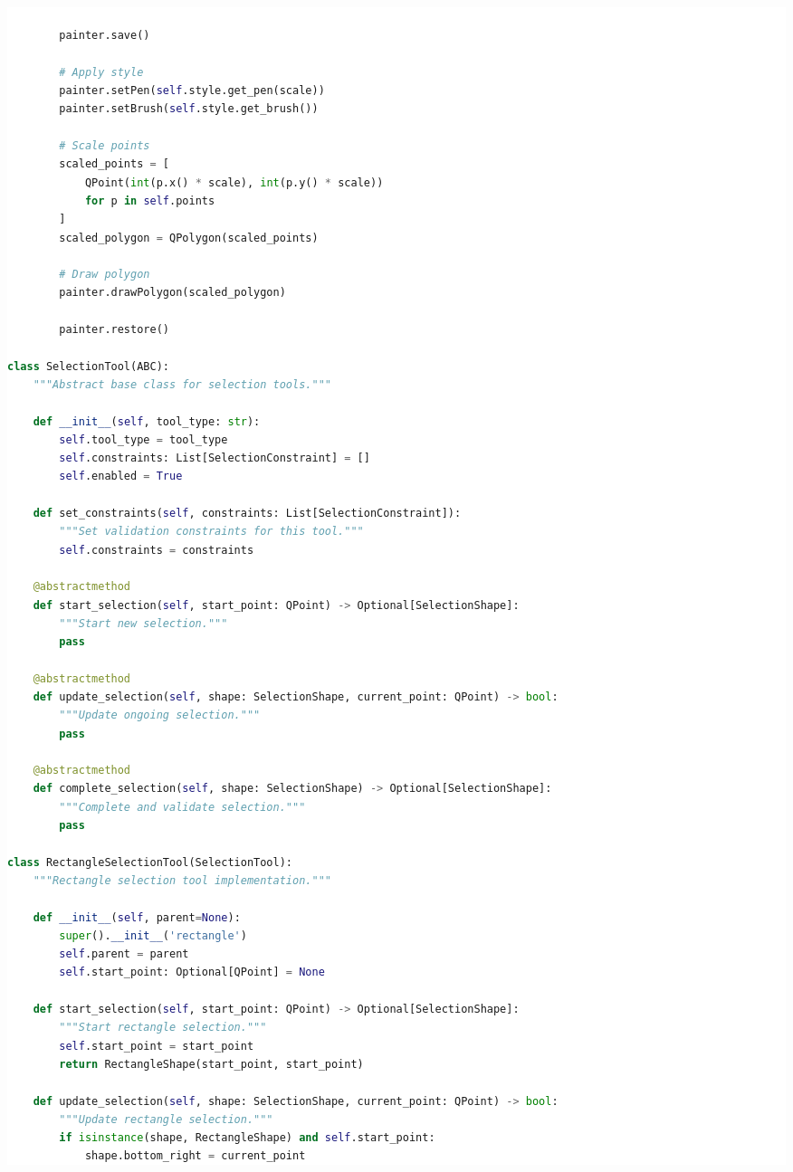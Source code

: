 ```python
        
        painter.save()
        
        # Apply style
        painter.setPen(self.style.get_pen(scale))
        painter.setBrush(self.style.get_brush())
        
        # Scale points
        scaled_points = [
            QPoint(int(p.x() * scale), int(p.y() * scale)) 
            for p in self.points
        ]
        scaled_polygon = QPolygon(scaled_points)
        
        # Draw polygon
        painter.drawPolygon(scaled_polygon)
        
        painter.restore()

class SelectionTool(ABC):
    """Abstract base class for selection tools."""
    
    def __init__(self, tool_type: str):
        self.tool_type = tool_type
        self.constraints: List[SelectionConstraint] = []
        self.enabled = True
    
    def set_constraints(self, constraints: List[SelectionConstraint]):
        """Set validation constraints for this tool."""
        self.constraints = constraints
    
    @abstractmethod
    def start_selection(self, start_point: QPoint) -> Optional[SelectionShape]:
        """Start new selection."""
        pass
    
    @abstractmethod
    def update_selection(self, shape: SelectionShape, current_point: QPoint) -> bool:
        """Update ongoing selection."""
        pass
    
    @abstractmethod
    def complete_selection(self, shape: SelectionShape) -> Optional[SelectionShape]:
        """Complete and validate selection."""
        pass

class RectangleSelectionTool(SelectionTool):
    """Rectangle selection tool implementation."""
    
    def __init__(self, parent=None):
        super().__init__('rectangle')
        self.parent = parent
        self.start_point: Optional[QPoint] = None
    
    def start_selection(self, start_point: QPoint) -> Optional[SelectionShape]:
        """Start rectangle selection."""
        self.start_point = start_point
        return RectangleShape(start_point, start_point)
    
    def update_selection(self, shape: SelectionShape, current_point: QPoint) -> bool:
        """Update rectangle selection."""
        if isinstance(shape, RectangleShape) and self.start_point:
            shape.bottom_right = current_point
```